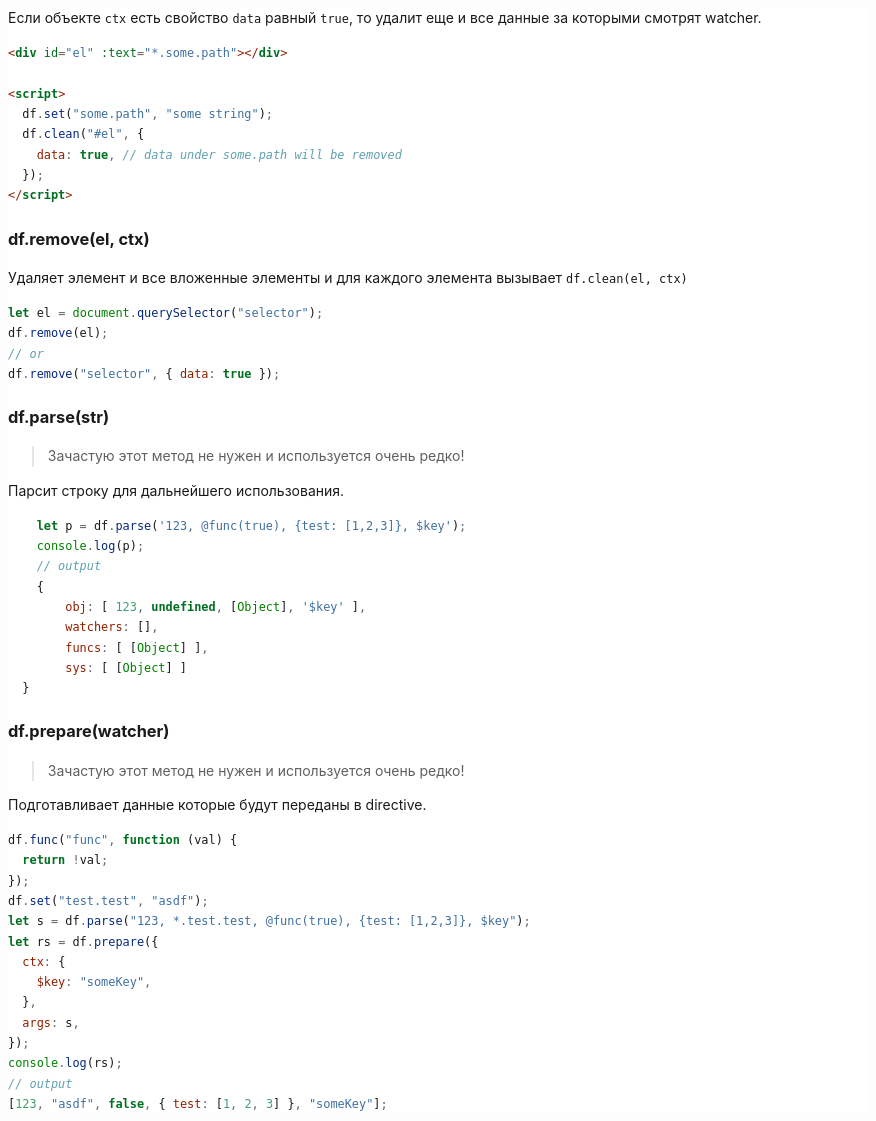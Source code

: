 Если объектe `ctx` есть свойство `data` равный `true`, то удалит еще и все данные за которыми смотрят watcher.

```html
<div id="el" :text="*.some.path"></div>

<script>
  df.set("some.path", "some string");
  df.clean("#el", {
    data: true, // data under some.path will be removed
  });
</script>
```

### df.remove(el, ctx)

Удаляет элемент и все вложенные элементы и для каждого элемента вызывает `df.clean(el, ctx)`

```javascript
let el = document.querySelector("selector");
df.remove(el);
// or
df.remove("selector", { data: true });
```

### df.parse(str)

> Зачастую этот метод не нужен и используется очень редко!

Парсит строку для дальнейшего использования.

```javascript
	let p = df.parse('123, @func(true), {test: [1,2,3]}, $key');
	console.log(p);
	// output
	{
		obj: [ 123, undefined, [Object], '$key' ],
		watchers: [],
		funcs: [ [Object] ],
		sys: [ [Object] ]
  }
```

### df.prepare(watcher)

> Зачастую этот метод не нужен и используется очень редко!

Подготавливает данные которые будут переданы в directive.

```javascript
df.func("func", function (val) {
  return !val;
});
df.set("test.test", "asdf");
let s = df.parse("123, *.test.test, @func(true), {test: [1,2,3]}, $key");
let rs = df.prepare({
  ctx: {
    $key: "someKey",
  },
  args: s,
});
console.log(rs);
// output
[123, "asdf", false, { test: [1, 2, 3] }, "someKey"];
```
